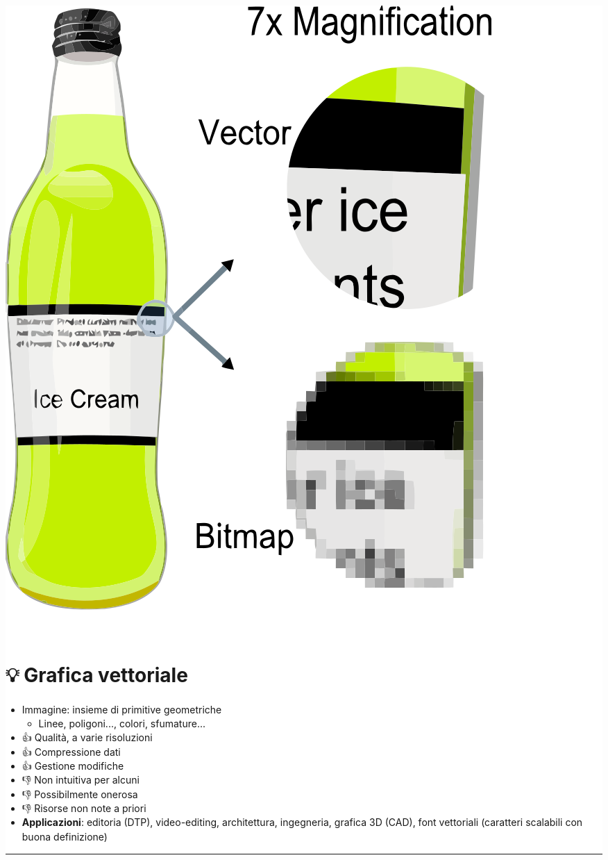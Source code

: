 ![](images/repr/vector-example.svg)
# 💡️ Grafica vettoriale

- Immagine: insieme di primitive geometriche
    - Linee, poligoni..., colori, sfumature...
- 👍 Qualità, a varie risoluzioni
- 👍 Compressione dati
- 👍 Gestione modifiche
- 👎 Non intuitiva per alcuni
- 👎 Possibilmente onerosa
- 👎 Risorse non note a priori
- **Applicazioni**: editoria (DTP), video-editing, architettura, ingegneria, grafica 3D (CAD), font vettoriali (caratteri scalabili con buona definizione)

---